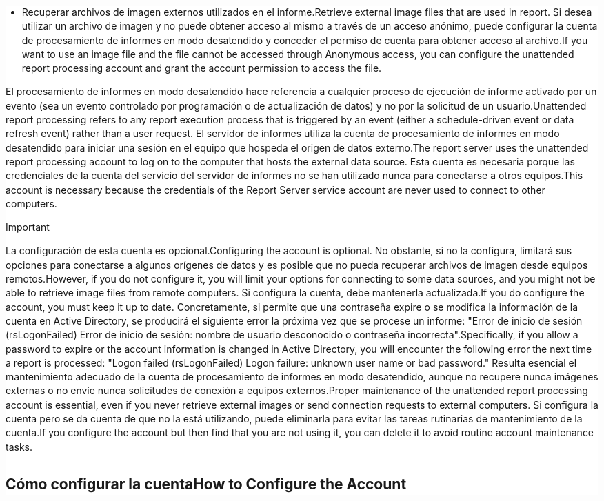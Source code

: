 -   <span data-ttu-id="639a9-107">Recuperar archivos de imagen externos utilizados en el informe.</span><span class="sxs-lookup"><span data-stu-id="639a9-107">Retrieve external image files that are used in report.</span></span> <span data-ttu-id="639a9-108">Si desea utilizar un archivo de imagen y no puede obtener acceso al mismo a través de un acceso anónimo, puede configurar la cuenta de procesamiento de informes en modo desatendido y conceder el permiso de cuenta para obtener acceso al archivo.</span><span class="sxs-lookup"><span data-stu-id="639a9-108">If you want to use an image file and the file cannot be accessed through Anonymous access, you can configure the unattended report processing account and grant the account permission to access the file.</span></span>  
  
 <span data-ttu-id="639a9-109">El procesamiento de informes en modo desatendido hace referencia a cualquier proceso de ejecución de informe activado por un evento (sea un evento controlado por programación o de actualización de datos) y no por la solicitud de un usuario.</span><span class="sxs-lookup"><span data-stu-id="639a9-109">Unattended report processing refers to any report execution process that is triggered by an event (either a schedule-driven event or data refresh event) rather than a user request.</span></span> <span data-ttu-id="639a9-110">El servidor de informes utiliza la cuenta de procesamiento de informes en modo desatendido para iniciar una sesión en el equipo que hospeda el origen de datos externo.</span><span class="sxs-lookup"><span data-stu-id="639a9-110">The report server uses the unattended report processing account to log on to the computer that hosts the external data source.</span></span> <span data-ttu-id="639a9-111">Esta cuenta es necesaria porque las credenciales de la cuenta del servicio del servidor de informes no se han utilizado nunca para conectarse a otros equipos.</span><span class="sxs-lookup"><span data-stu-id="639a9-111">This account is necessary because the credentials of the Report Server service account are never used to connect to other computers.</span></span>  
  
> [!IMPORTANT]  
>  <span data-ttu-id="639a9-112">La configuración de esta cuenta es opcional.</span><span class="sxs-lookup"><span data-stu-id="639a9-112">Configuring the account is optional.</span></span> <span data-ttu-id="639a9-113">No obstante, si no la configura, limitará sus opciones para conectarse a algunos orígenes de datos y es posible que no pueda recuperar archivos de imagen desde equipos remotos.</span><span class="sxs-lookup"><span data-stu-id="639a9-113">However, if you do not configure it, you will limit your options for connecting to some data sources, and you might not be able to retrieve image files from remote computers.</span></span> <span data-ttu-id="639a9-114">Si configura la cuenta, debe mantenerla actualizada.</span><span class="sxs-lookup"><span data-stu-id="639a9-114">If you do configure the account, you must keep it up to date.</span></span> <span data-ttu-id="639a9-115">Concretamente, si permite que una contraseña expire o se modifica la información de la cuenta en Active Directory, se producirá el siguiente error la próxima vez que se procese un informe: "Error de inicio de sesión (rsLogonFailed) Error de inicio de sesión: nombre de usuario desconocido o contraseña incorrecta".</span><span class="sxs-lookup"><span data-stu-id="639a9-115">Specifically, if you allow a password to expire or the account information is changed in Active Directory, you will encounter the following error the next time a report is processed: "Logon failed (rsLogonFailed) Logon failure: unknown user name or bad password."</span></span> <span data-ttu-id="639a9-116">Resulta esencial el mantenimiento adecuado de la cuenta de procesamiento de informes en modo desatendido, aunque no recupere nunca imágenes externas o no envíe nunca solicitudes de conexión a equipos externos.</span><span class="sxs-lookup"><span data-stu-id="639a9-116">Proper maintenance of the unattended report processing account is essential, even if you never retrieve external images or send connection requests to external computers.</span></span> <span data-ttu-id="639a9-117">Si configura la cuenta pero se da cuenta de que no la está utilizando, puede eliminarla para evitar las tareas rutinarias de mantenimiento de la cuenta.</span><span class="sxs-lookup"><span data-stu-id="639a9-117">If you configure the account but then find that you are not using it, you can delete it to avoid routine account maintenance tasks.</span></span>  
  
## <a name="how-to-configure-the-account"></a><span data-ttu-id="639a9-118">Cómo configurar la cuenta</span><span class="sxs-lookup"><span data-stu-id="639a9-118">How to Configure the Account</span></span>  